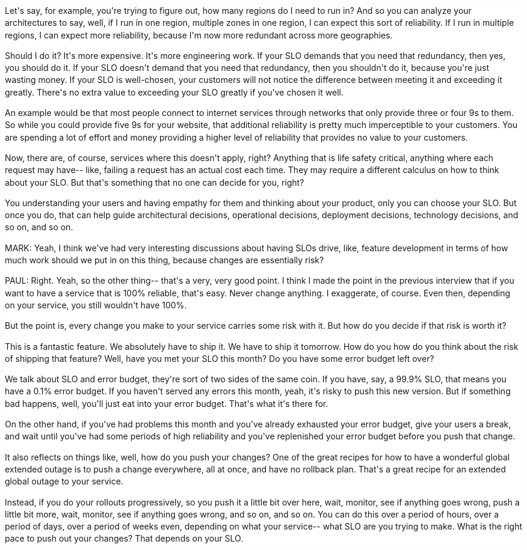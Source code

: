 Let's say, for example, you're trying to figure out, how many regions do I need to run in? And so you can analyze your architectures to say, well, if I run in one region, multiple zones in one region, I can expect this sort of reliability. If I run in multiple regions, I can expect more reliability, because I'm now more redundant across more geographies. 

Should I do it? It's more expensive. It's more engineering work. If your SLO demands that you need that redundancy, then yes, you should do it. If your SLO doesn't demand that you need that redundancy, then you shouldn't do it, because you're just wasting money. If your SLO is well-chosen, your customers will not notice the difference between meeting it and exceeding it greatly. There's no extra value to exceeding your SLO greatly if you've chosen it well. 

An example would be that most people connect to internet services through networks that only provide three or four 9s to them. So while you could provide five 9s for your website, that additional reliability is pretty much imperceptible to your customers. You are spending a lot of effort and money providing a higher level of reliability that provides no value to your customers. 

Now, there are, of course, services where this doesn't apply, right? Anything that is life safety critical, anything where each request may have-- like, failing a request has an actual cost each time. They may require a different calculus on how to think about your SLO. But that's something that no one can decide for you, right? 

You understanding your users and having empathy for them and thinking about your product, only you can choose your SLO. But once you do, that can help guide architectural decisions, operational decisions, deployment decisions, technology decisions, and so on, and so on. 

MARK: Yeah, I think we've had very interesting discussions about having SLOs drive, like, feature development in terms of how much work should we put in on this thing, because changes are essentially risk? 

PAUL: Right. Yeah, so the other thing-- that's a very, very good point. I think I made the point in the previous interview that if you want to have a service that is 100% reliable, that's easy. Never change anything. I exaggerate, of course. Even then, depending on your service, you still wouldn't have 100%. 

But the point is, every change you make to your service carries some risk with it. But how do you decide if that risk is worth it? 

This is a fantastic feature. We absolutely have to ship it. We have to ship it tomorrow. How do you how do you think about the risk of shipping that feature? Well, have you met your SLO this month? Do you have some error budget left over? 

We talk about SLO and error budget, they're sort of two sides of the same coin. If you have, say, a 99.9% SLO, that means you have a 0.1% error budget. If you haven't served any errors this month, yeah, it's risky to push this new version. But if something bad happens, well, you'll just eat into your error budget. That's what it's there for. 

On the other hand, if you've had problems this month and you've already exhausted your error budget, give your users a break, and wait until you've had some periods of high reliability and you've replenished your error budget before you push that change. 

It also reflects on things like, well, how do you push your changes? One of the great recipes for how to have a wonderful global extended outage is to push a change everywhere, all at once, and have no rollback plan. That's a great recipe for an extended global outage to your service. 

Instead, if you do your rollouts progressively, so you push it a little bit over here, wait, monitor, see if anything goes wrong, push a little bit more, wait, monitor, see if anything goes wrong, and so on, and so on. You can do this over a period of hours, over a period of days, over a period of weeks even, depending on what your service-- what SLO are you trying to make. What is the right pace to push out your changes? That depends on your SLO. 
